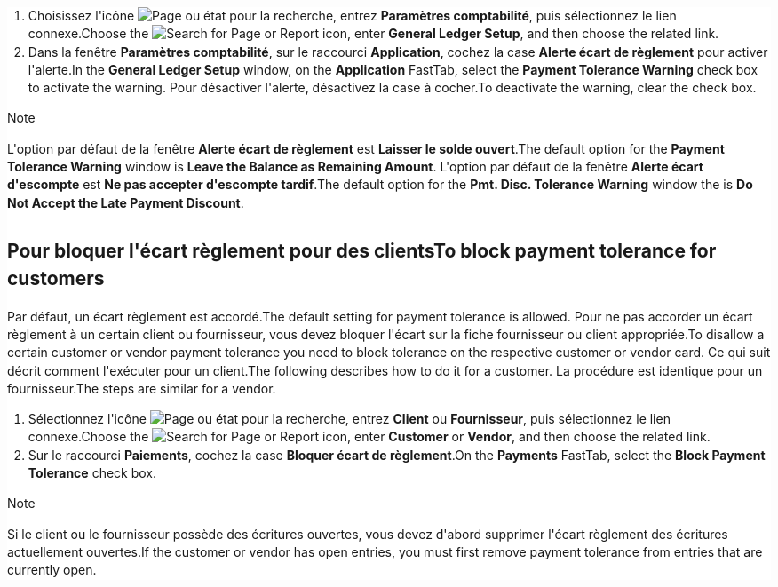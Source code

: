 1. <span data-ttu-id="9d1cb-153">Choisissez l'icône ![Page ou état pour la recherche](media/ui-search/search_small.png "icône Page ou état pour la recherche"), entrez **Paramètres comptabilité**, puis sélectionnez le lien connexe.</span><span class="sxs-lookup"><span data-stu-id="9d1cb-153">Choose the ![Search for Page or Report](media/ui-search/search_small.png "Search for Page or Report icon") icon, enter **General Ledger Setup**, and then choose the related link.</span></span>  
2. <span data-ttu-id="9d1cb-154">Dans la fenêtre **Paramètres comptabilité**, sur le raccourci **Application**, cochez la case **Alerte écart de règlement** pour activer l'alerte.</span><span class="sxs-lookup"><span data-stu-id="9d1cb-154">In the **General Ledger Setup** window, on the **Application** FastTab, select the **Payment Tolerance Warning** check box to activate the warning.</span></span> <span data-ttu-id="9d1cb-155">Pour désactiver l'alerte, désactivez la case à cocher.</span><span class="sxs-lookup"><span data-stu-id="9d1cb-155">To deactivate the warning, clear the check box.</span></span>  

> [!NOTE]  
>  <span data-ttu-id="9d1cb-156">L'option par défaut de la fenêtre **Alerte écart de règlement** est **Laisser le solde ouvert**.</span><span class="sxs-lookup"><span data-stu-id="9d1cb-156">The default option for the **Payment Tolerance Warning** window is **Leave the Balance as Remaining Amount**.</span></span> <span data-ttu-id="9d1cb-157">L'option par défaut de la fenêtre **Alerte écart d'escompte** est **Ne pas accepter d'escompte tardif**.</span><span class="sxs-lookup"><span data-stu-id="9d1cb-157">The default option for the **Pmt. Disc. Tolerance Warning** window the is **Do Not Accept the Late Payment Discount**.</span></span>

## <a name="to-block-payment-tolerance-for-customers"></a><span data-ttu-id="9d1cb-158">Pour bloquer l'écart règlement pour des clients</span><span class="sxs-lookup"><span data-stu-id="9d1cb-158">To block payment tolerance for customers</span></span>  
<span data-ttu-id="9d1cb-159">Par défaut, un écart règlement est accordé.</span><span class="sxs-lookup"><span data-stu-id="9d1cb-159">The default setting for payment tolerance is allowed.</span></span> <span data-ttu-id="9d1cb-160">Pour ne pas accorder un écart règlement à un certain client ou fournisseur, vous devez bloquer l'écart sur la fiche fournisseur ou client appropriée.</span><span class="sxs-lookup"><span data-stu-id="9d1cb-160">To disallow a certain customer or vendor payment tolerance you need to block tolerance on the respective customer or vendor card.</span></span> <span data-ttu-id="9d1cb-161">Ce qui suit décrit comment l'exécuter pour un client.</span><span class="sxs-lookup"><span data-stu-id="9d1cb-161">The following describes how to do it for a customer.</span></span> <span data-ttu-id="9d1cb-162">La procédure est identique pour un fournisseur.</span><span class="sxs-lookup"><span data-stu-id="9d1cb-162">The steps are similar for a vendor.</span></span>

1. <span data-ttu-id="9d1cb-163">Sélectionnez l'icône ![Page ou état pour la recherche](media/ui-search/search_small.png "icône Page ou état pour la recherche"), entrez **Client** ou **Fournisseur**, puis sélectionnez le lien connexe.</span><span class="sxs-lookup"><span data-stu-id="9d1cb-163">Choose the ![Search for Page or Report](media/ui-search/search_small.png "Search for Page or Report icon") icon, enter **Customer** or **Vendor**, and then choose the related link.</span></span>  
2. <span data-ttu-id="9d1cb-164">Sur le raccourci **Paiements**, cochez la case **Bloquer écart de règlement**.</span><span class="sxs-lookup"><span data-stu-id="9d1cb-164">On the **Payments** FastTab, select the **Block Payment Tolerance** check box.</span></span>  

> [!NOTE]  
>  <span data-ttu-id="9d1cb-165">Si le client ou le fournisseur possède des écritures ouvertes, vous devez d'abord supprimer l'écart règlement des écritures actuellement ouvertes.</span><span class="sxs-lookup"><span data-stu-id="9d1cb-165">If the customer or vendor has open entries, you must first remove payment tolerance from entries that are currently open.</span></span>
